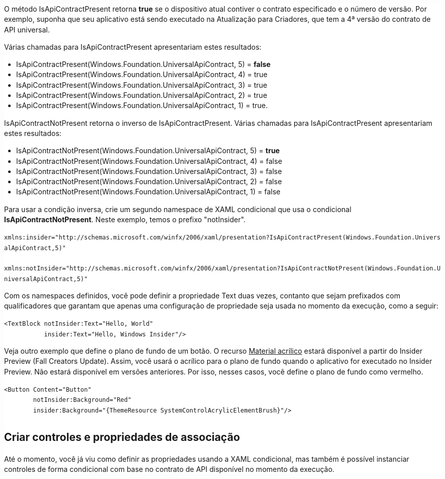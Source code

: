 O método IsApiContractPresent retorna **true** se o dispositivo atual contiver o contrato especificado e o número de versão. Por exemplo, suponha que seu aplicativo está sendo executado na Atualização para Criadores, que tem a 4ª versão do contrato de API universal.

Várias chamadas para IsApiContractPresent apresentariam estes resultados:

- IsApiContractPresent(Windows.Foundation.UniversalApiContract, 5) = **false**
- IsApiContractPresent(Windows.Foundation.UniversalApiContract, 4) = true
- IsApiContractPresent(Windows.Foundation.UniversalApiContract, 3) = true
- IsApiContractPresent(Windows.Foundation.UniversalApiContract, 2) = true
- IsApiContractPresent(Windows.Foundation.UniversalApiContract, 1) = true.

IsApiContractNotPresent retorna o inverso de IsApiContractPresent. Várias chamadas para IsApiContractPresent apresentariam estes resultados:

- IsApiContractNotPresent(Windows.Foundation.UniversalApiContract, 5) = **true**
- IsApiContractNotPresent(Windows.Foundation.UniversalApiContract, 4) = false
- IsApiContractNotPresent(Windows.Foundation.UniversalApiContract, 3) = false
- IsApiContractNotPresent(Windows.Foundation.UniversalApiContract, 2) = false
- IsApiContractNotPresent(Windows.Foundation.UniversalApiContract, 1) = false

Para usar a condição inversa, crie um segundo namespace de XAML condicional que usa o condicional **IsApiContractNotPresent**. Neste exemplo, temos o prefixo "notInsider".

```xaml
xmlns:insider="http://schemas.microsoft.com/winfx/2006/xaml/presentation?IsApiContractPresent(Windows.Foundation.UniversalApiContract,5)"

xmlns:notInsider="http://schemas.microsoft.com/winfx/2006/xaml/presentation?IsApiContractNotPresent(Windows.Foundation.UniversalApiContract,5)"
```

Com os namespaces definidos, você pode definir a propriedade Text duas vezes, contanto que sejam prefixados com qualificadores que garantam que apenas uma configuração de propriedade seja usada no momento da execução, como a seguir:

```xaml
<TextBlock notInsider:Text="Hello, World" 
           insider:Text="Hello, Windows Insider"/>
```

Veja outro exemplo que define o plano de fundo de um botão. O recurso [Material acrílico](../style/acrylic.md) estará disponível a partir do Insider Preview (Fall Creators Update). Assim, você usará o acrílico para o plano de fundo quando o aplicativo for executado no Insider Preview. Não estará disponível em versões anteriores. Por isso, nesses casos, você define o plano de fundo como vermelho.

```xaml
<Button Content="Button"
        notInsider:Background="Red"
        insider:Background="{ThemeResource SystemControlAcrylicElementBrush}"/>
```

## <a name="create-controls-and-bind-properties"></a>Criar controles e propriedades de associação

Até o momento, você já viu como definir as propriedades usando a XAML condicional, mas também é possível instanciar controles de forma condicional com base no contrato de API disponível no momento da execução.
